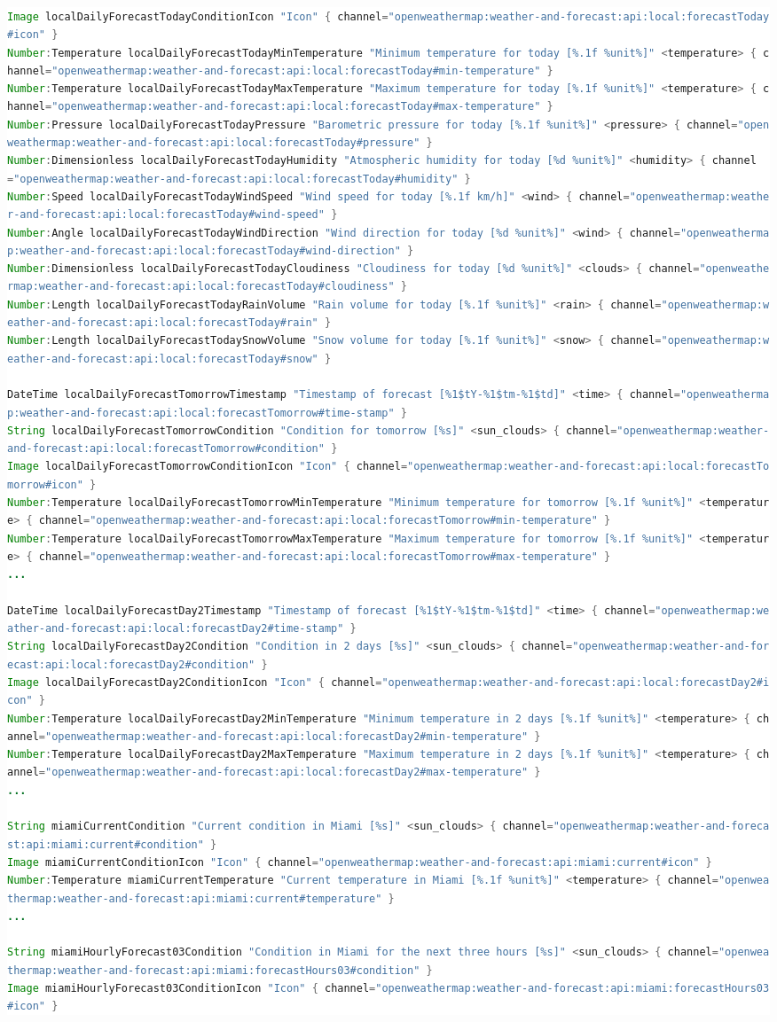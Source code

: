 ```java
Image localDailyForecastTodayConditionIcon "Icon" { channel="openweathermap:weather-and-forecast:api:local:forecastToday#icon" }
Number:Temperature localDailyForecastTodayMinTemperature "Minimum temperature for today [%.1f %unit%]" <temperature> { channel="openweathermap:weather-and-forecast:api:local:forecastToday#min-temperature" }
Number:Temperature localDailyForecastTodayMaxTemperature "Maximum temperature for today [%.1f %unit%]" <temperature> { channel="openweathermap:weather-and-forecast:api:local:forecastToday#max-temperature" }
Number:Pressure localDailyForecastTodayPressure "Barometric pressure for today [%.1f %unit%]" <pressure> { channel="openweathermap:weather-and-forecast:api:local:forecastToday#pressure" }
Number:Dimensionless localDailyForecastTodayHumidity "Atmospheric humidity for today [%d %unit%]" <humidity> { channel="openweathermap:weather-and-forecast:api:local:forecastToday#humidity" }
Number:Speed localDailyForecastTodayWindSpeed "Wind speed for today [%.1f km/h]" <wind> { channel="openweathermap:weather-and-forecast:api:local:forecastToday#wind-speed" }
Number:Angle localDailyForecastTodayWindDirection "Wind direction for today [%d %unit%]" <wind> { channel="openweathermap:weather-and-forecast:api:local:forecastToday#wind-direction" }
Number:Dimensionless localDailyForecastTodayCloudiness "Cloudiness for today [%d %unit%]" <clouds> { channel="openweathermap:weather-and-forecast:api:local:forecastToday#cloudiness" }
Number:Length localDailyForecastTodayRainVolume "Rain volume for today [%.1f %unit%]" <rain> { channel="openweathermap:weather-and-forecast:api:local:forecastToday#rain" }
Number:Length localDailyForecastTodaySnowVolume "Snow volume for today [%.1f %unit%]" <snow> { channel="openweathermap:weather-and-forecast:api:local:forecastToday#snow" }

DateTime localDailyForecastTomorrowTimestamp "Timestamp of forecast [%1$tY-%1$tm-%1$td]" <time> { channel="openweathermap:weather-and-forecast:api:local:forecastTomorrow#time-stamp" }
String localDailyForecastTomorrowCondition "Condition for tomorrow [%s]" <sun_clouds> { channel="openweathermap:weather-and-forecast:api:local:forecastTomorrow#condition" }
Image localDailyForecastTomorrowConditionIcon "Icon" { channel="openweathermap:weather-and-forecast:api:local:forecastTomorrow#icon" }
Number:Temperature localDailyForecastTomorrowMinTemperature "Minimum temperature for tomorrow [%.1f %unit%]" <temperature> { channel="openweathermap:weather-and-forecast:api:local:forecastTomorrow#min-temperature" }
Number:Temperature localDailyForecastTomorrowMaxTemperature "Maximum temperature for tomorrow [%.1f %unit%]" <temperature> { channel="openweathermap:weather-and-forecast:api:local:forecastTomorrow#max-temperature" }
...

DateTime localDailyForecastDay2Timestamp "Timestamp of forecast [%1$tY-%1$tm-%1$td]" <time> { channel="openweathermap:weather-and-forecast:api:local:forecastDay2#time-stamp" }
String localDailyForecastDay2Condition "Condition in 2 days [%s]" <sun_clouds> { channel="openweathermap:weather-and-forecast:api:local:forecastDay2#condition" }
Image localDailyForecastDay2ConditionIcon "Icon" { channel="openweathermap:weather-and-forecast:api:local:forecastDay2#icon" }
Number:Temperature localDailyForecastDay2MinTemperature "Minimum temperature in 2 days [%.1f %unit%]" <temperature> { channel="openweathermap:weather-and-forecast:api:local:forecastDay2#min-temperature" }
Number:Temperature localDailyForecastDay2MaxTemperature "Maximum temperature in 2 days [%.1f %unit%]" <temperature> { channel="openweathermap:weather-and-forecast:api:local:forecastDay2#max-temperature" }
...

String miamiCurrentCondition "Current condition in Miami [%s]" <sun_clouds> { channel="openweathermap:weather-and-forecast:api:miami:current#condition" }
Image miamiCurrentConditionIcon "Icon" { channel="openweathermap:weather-and-forecast:api:miami:current#icon" }
Number:Temperature miamiCurrentTemperature "Current temperature in Miami [%.1f %unit%]" <temperature> { channel="openweathermap:weather-and-forecast:api:miami:current#temperature" }
...

String miamiHourlyForecast03Condition "Condition in Miami for the next three hours [%s]" <sun_clouds> { channel="openweathermap:weather-and-forecast:api:miami:forecastHours03#condition" }
Image miamiHourlyForecast03ConditionIcon "Icon" { channel="openweathermap:weather-and-forecast:api:miami:forecastHours03#icon" }
```